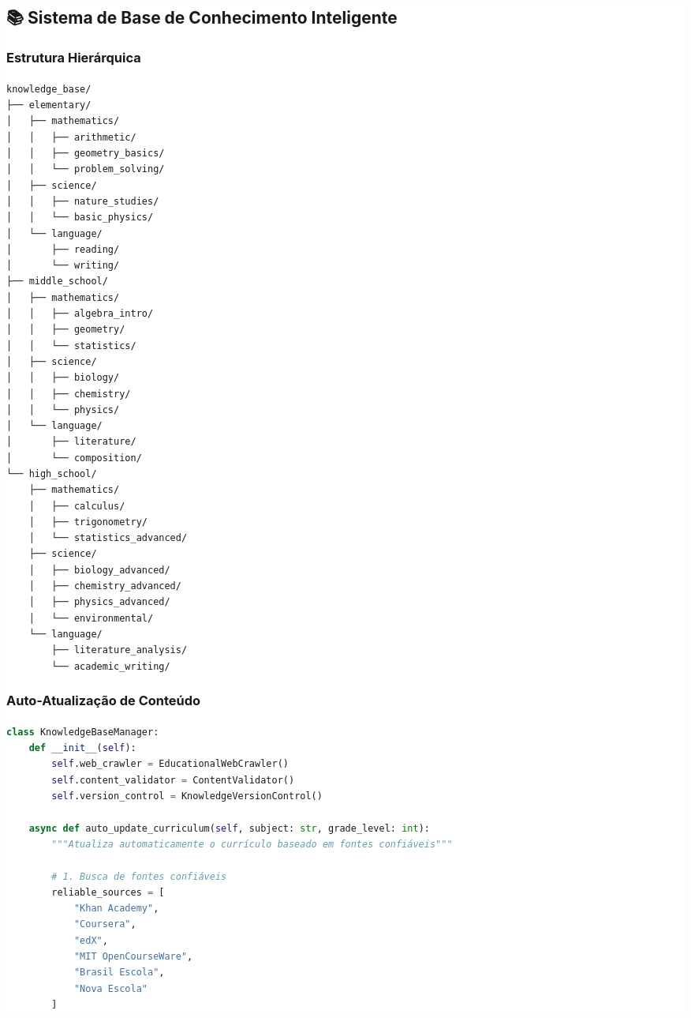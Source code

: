 ## 📚 Sistema de Base de Conhecimento Inteligente

### Estrutura Hierárquica
```
knowledge_base/
├── elementary/
│   ├── mathematics/
│   │   ├── arithmetic/
│   │   ├── geometry_basics/
│   │   └── problem_solving/
│   ├── science/
│   │   ├── nature_studies/
│   │   └── basic_physics/
│   └── language/
│       ├── reading/
│       └── writing/
├── middle_school/
│   ├── mathematics/
│   │   ├── algebra_intro/
│   │   ├── geometry/
│   │   └── statistics/
│   ├── science/
│   │   ├── biology/
│   │   ├── chemistry/
│   │   └── physics/
│   └── language/
│       ├── literature/
│       └── composition/
└── high_school/
    ├── mathematics/
    │   ├── calculus/
    │   ├── trigonometry/
    │   └── statistics_advanced/
    ├── science/
    │   ├── biology_advanced/
    │   ├── chemistry_advanced/
    │   ├── physics_advanced/
    │   └── environmental/
    └── language/
        ├── literature_analysis/
        └── academic_writing/
```

### Auto-Atualização de Conteúdo
```python
class KnowledgeBaseManager:
    def __init__(self):
        self.web_crawler = EducationalWebCrawler()
        self.content_validator = ContentValidator()
        self.version_control = KnowledgeVersionControl()
    
    async def auto_update_curriculum(self, subject: str, grade_level: int):
        """Atualiza automaticamente o currículo baseado em fontes confiáveis"""
        
        # 1. Busca de fontes confiáveis
        reliable_sources = [
            "Khan Academy",
            "Coursera",
            "edX", 
            "MIT OpenCourseWare",
            "Brasil Escola",
            "Nova Escola"
        ]
```